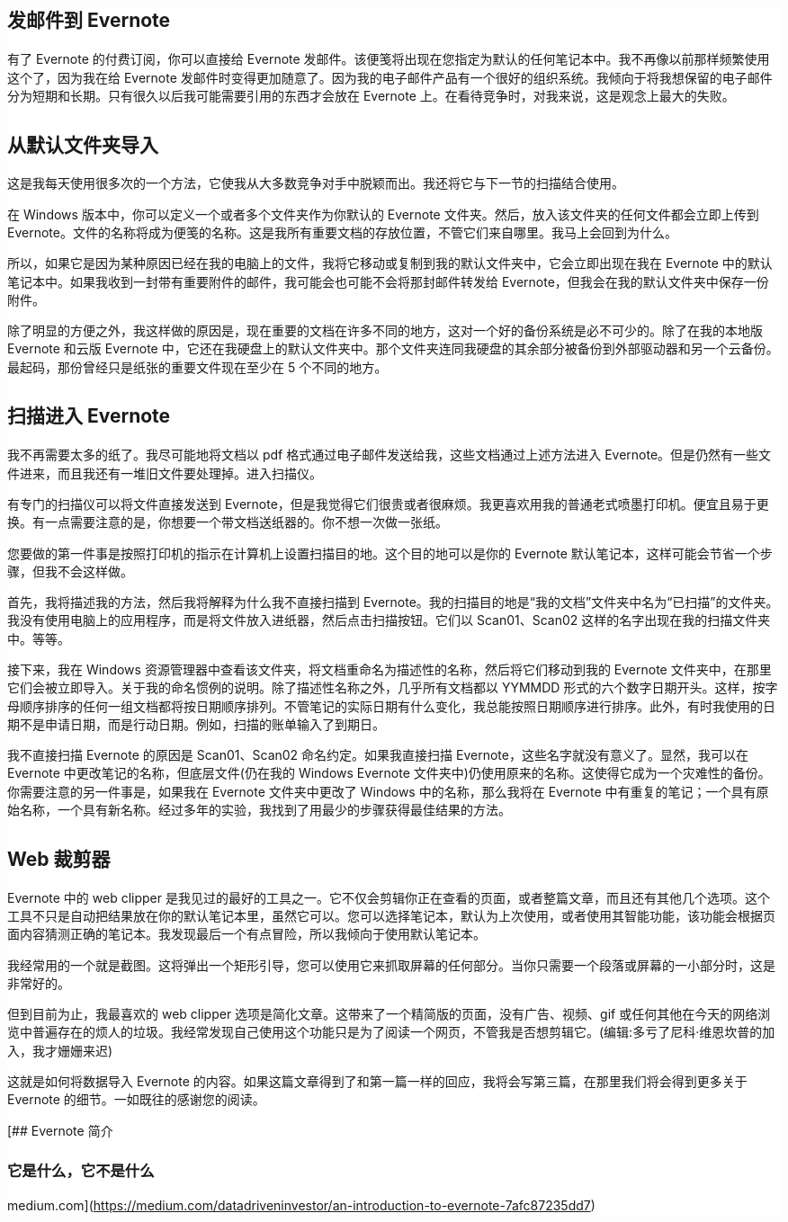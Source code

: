 ## **发邮件到 Evernote**

有了 Evernote 的付费订阅，你可以直接给 Evernote 发邮件。该便笺将出现在您指定为默认的任何笔记本中。我不再像以前那样频繁使用这个了，因为我在给 Evernote 发邮件时变得更加随意了。因为我的电子邮件产品有一个很好的组织系统。我倾向于将我想保留的电子邮件分为短期和长期。只有很久以后我可能需要引用的东西才会放在 Evernote 上。在看待竞争时，对我来说，这是观念上最大的失败。

## **从默认文件夹导入**

这是我每天使用很多次的一个方法，它使我从大多数竞争对手中脱颖而出。我还将它与下一节的扫描结合使用。

在 Windows 版本中，你可以定义一个或者多个文件夹作为你默认的 Evernote 文件夹。然后，放入该文件夹的任何文件都会立即上传到 Evernote。文件的名称将成为便笺的名称。这是我所有重要文档的存放位置，不管它们来自哪里。我马上会回到为什么。

所以，如果它是因为某种原因已经在我的电脑上的文件，我将它移动或复制到我的默认文件夹中，它会立即出现在我在 Evernote 中的默认笔记本中。如果我收到一封带有重要附件的邮件，我可能会也可能不会将那封邮件转发给 Evernote，但我会在我的默认文件夹中保存一份附件。

除了明显的方便之外，我这样做的原因是，现在重要的文档在许多不同的地方，这对一个好的备份系统是必不可少的。除了在我的本地版 Evernote 和云版 Evernote 中，它还在我硬盘上的默认文件夹中。那个文件夹连同我硬盘的其余部分被备份到外部驱动器和另一个云备份。最起码，那份曾经只是纸张的重要文件现在至少在 5 个不同的地方。

## **扫描进入 Evernote**

我不再需要太多的纸了。我尽可能地将文档以 pdf 格式通过电子邮件发送给我，这些文档通过上述方法进入 Evernote。但是仍然有一些文件进来，而且我还有一堆旧文件要处理掉。进入扫描仪。

有专门的扫描仪可以将文件直接发送到 Evernote，但是我觉得它们很贵或者很麻烦。我更喜欢用我的普通老式喷墨打印机。便宜且易于更换。有一点需要注意的是，你想要一个带文档送纸器的。你不想一次做一张纸。

您要做的第一件事是按照打印机的指示在计算机上设置扫描目的地。这个目的地可以是你的 Evernote 默认笔记本，这样可能会节省一个步骤，但我不会这样做。

首先，我将描述我的方法，然后我将解释为什么我不直接扫描到 Evernote。我的扫描目的地是“我的文档”文件夹中名为“已扫描”的文件夹。我没有使用电脑上的应用程序，而是将文件放入进纸器，然后点击扫描按钮。它们以 Scan01、Scan02 这样的名字出现在我的扫描文件夹中。等等。

接下来，我在 Windows 资源管理器中查看该文件夹，将文档重命名为描述性的名称，然后将它们移动到我的 Evernote 文件夹中，在那里它们会被立即导入。关于我的命名惯例的说明。除了描述性名称之外，几乎所有文档都以 YYMMDD 形式的六个数字日期开头。这样，按字母顺序排序的任何一组文档都将按日期顺序排列。不管笔记的实际日期有什么变化，我总能按照日期顺序进行排序。此外，有时我使用的日期不是申请日期，而是行动日期。例如，扫描的账单输入了到期日。

我不直接扫描 Evernote 的原因是 Scan01、Scan02 命名约定。如果我直接扫描 Evernote，这些名字就没有意义了。显然，我可以在 Evernote 中更改笔记的名称，但底层文件(仍在我的 Windows Evernote 文件夹中)仍使用原来的名称。这使得它成为一个灾难性的备份。你需要注意的另一件事是，如果我在 Evernote 文件夹中更改了 Windows 中的名称，那么我将在 Evernote 中有重复的笔记；一个具有原始名称，一个具有新名称。经过多年的实验，我找到了用最少的步骤获得最佳结果的方法。

## Web 裁剪器

Evernote 中的 web clipper 是我见过的最好的工具之一。它不仅会剪辑你正在查看的页面，或者整篇文章，而且还有其他几个选项。这个工具不只是自动把结果放在你的默认笔记本里，虽然它可以。您可以选择笔记本，默认为上次使用，或者使用其智能功能，该功能会根据页面内容猜测正确的笔记本。我发现最后一个有点冒险，所以我倾向于使用默认笔记本。

我经常用的一个就是截图。这将弹出一个矩形引导，您可以使用它来抓取屏幕的任何部分。当你只需要一个段落或屏幕的一小部分时，这是非常好的。

但到目前为止，我最喜欢的 web clipper 选项是简化文章。这带来了一个精简版的页面，没有广告、视频、gif 或任何其他在今天的网络浏览中普遍存在的烦人的垃圾。我经常发现自己使用这个功能只是为了阅读一个网页，不管我是否想剪辑它。(编辑:多亏了尼科·维恩坎普的加入，我才姗姗来迟)

这就是如何将数据导入 Evernote 的内容。如果这篇文章得到了和第一篇一样的回应，我将会写第三篇，在那里我们将会得到更多关于 Evernote 的细节。一如既往的感谢您的阅读。

[](https://medium.com/datadriveninvestor/an-introduction-to-evernote-7afc87235dd7) [## Evernote 简介

### 它是什么，它不是什么

medium.com](https://medium.com/datadriveninvestor/an-introduction-to-evernote-7afc87235dd7)
